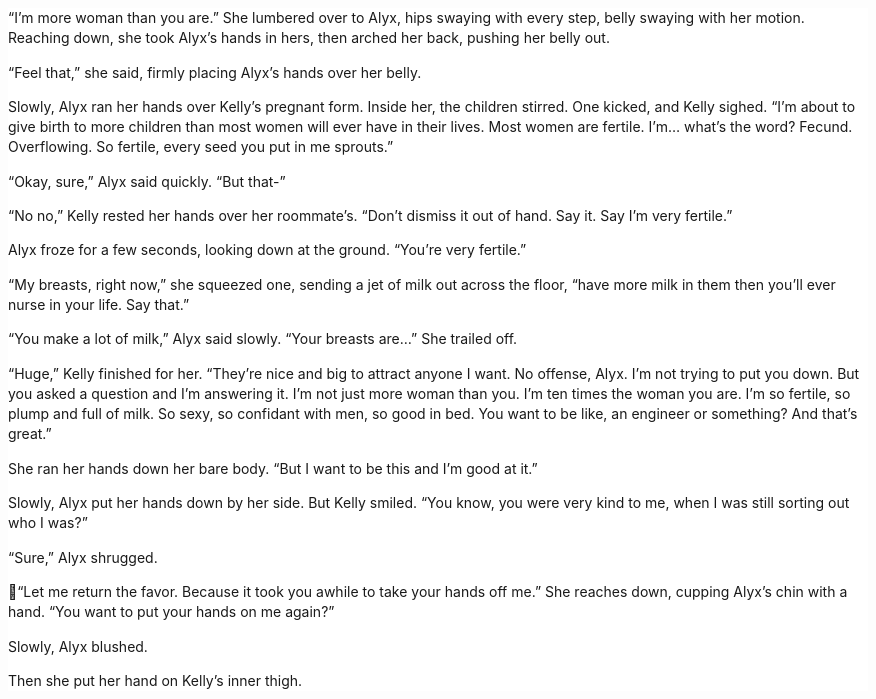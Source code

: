 “I’m more woman than you are.” She lumbered over to Alyx, hips swaying with every step, belly 
swaying with her motion. Reaching down, she took Alyx’s hands in hers, then arched her back, 
pushing her belly out. 
 
“Feel that,” she said, firmly placing Alyx’s hands over her belly. 
 
Slowly, Alyx ran her hands over Kelly’s pregnant form. Inside her, the children stirred. One 
kicked, and Kelly sighed. “I’m about to give birth to more children than most women will ever 
have in their lives. Most women are fertile. I’m… what’s the word? Fecund. Overflowing. So 
fertile, every seed you put in me sprouts.” 
 
“Okay, sure,” Alyx said quickly. “But that-” 
 
“No no,” Kelly rested her hands over her roommate’s. “Don’t dismiss it out of hand. Say it. Say 
I’m very fertile.” 
 
Alyx froze for a few seconds, looking down at the ground. “You’re very fertile.” 
 
“My breasts, right now,” she squeezed one, sending a jet of milk out across the floor, “have 
more milk in them then you’ll ever nurse in your life. Say that.” 
 
“You make a lot of milk,” Alyx said slowly. “Your breasts are…” She trailed off. 
 
“Huge,” Kelly finished for her. “They’re nice and big to attract anyone I want. No offense, Alyx. 
I’m not trying to put you down. But you asked a question and I’m answering it. I’m not just more 
woman than you. I’m ten times the woman you are. I’m so fertile, so plump and full of milk. So 
sexy, so confidant with men, so good in bed. You want to be like, an engineer or something? 
And that’s great.” 
 
She ran her hands down her bare body. “But I want to be this and I’m good at it.” 
 
Slowly, Alyx put her hands down by her side. But Kelly smiled. “You know, you were very kind to 
me, when I was still sorting out who I was?” 
 
“Sure,” Alyx shrugged. 
 

“Let me return the favor. Because it took you awhile to take your hands off me.” She reaches 
down, cupping Alyx’s chin with a hand. “You want to put your hands on me again?” 
 
Slowly, Alyx blushed. 
 
Then she put her hand on Kelly’s inner thigh. 

